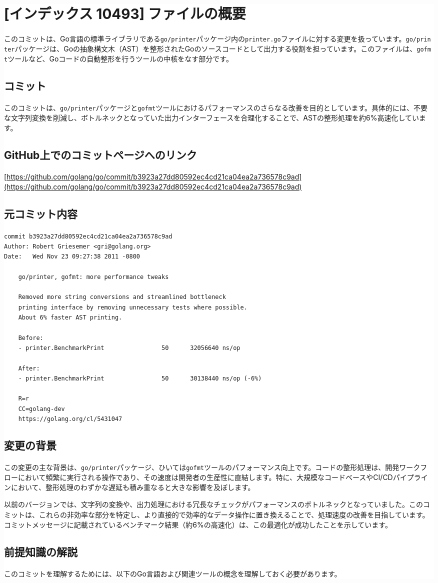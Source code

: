 # [インデックス 10493] ファイルの概要

このコミットは、Go言語の標準ライブラリである`go/printer`パッケージ内の`printer.go`ファイルに対する変更を扱っています。`go/printer`パッケージは、Goの抽象構文木（AST）を整形されたGoのソースコードとして出力する役割を担っています。このファイルは、`gofmt`ツールなど、Goコードの自動整形を行うツールの中核をなす部分です。

## コミット

このコミットは、`go/printer`パッケージと`gofmt`ツールにおけるパフォーマンスのさらなる改善を目的としています。具体的には、不要な文字列変換を削減し、ボトルネックとなっていた出力インターフェースを合理化することで、ASTの整形処理を約6%高速化しています。

## GitHub上でのコミットページへのリンク

[https://github.com/golang/go/commit/b3923a27dd80592ec4cd21ca04ea2a736578c9ad](https://github.com/golang/go/commit/b3923a27dd80592ec4cd21ca04ea2a736578c9ad)

## 元コミット内容

```
commit b3923a27dd80592ec4cd21ca04ea2a736578c9ad
Author: Robert Griesemer <gri@golang.org>
Date:   Wed Nov 23 09:27:38 2011 -0800

    go/printer, gofmt: more performance tweaks
    
    Removed more string conversions and streamlined bottleneck
    printing interface by removing unnecessary tests where possible.
    About 6% faster AST printing.
    
    Before:
    - printer.BenchmarkPrint                50      32056640 ns/op
    
    After:
    - printer.BenchmarkPrint                50      30138440 ns/op (-6%)
    
    R=r
    CC=golang-dev
    https://golang.org/cl/5431047
```

## 変更の背景

この変更の主な背景は、`go/printer`パッケージ、ひいては`gofmt`ツールのパフォーマンス向上です。コードの整形処理は、開発ワークフローにおいて頻繁に実行される操作であり、その速度は開発者の生産性に直結します。特に、大規模なコードベースやCI/CDパイプラインにおいて、整形処理のわずかな遅延も積み重なると大きな影響を及ぼします。

以前のバージョンでは、文字列の変換や、出力処理における冗長なチェックがパフォーマンスのボトルネックとなっていました。このコミットは、これらの非効率な部分を特定し、より直接的で効率的なデータ操作に置き換えることで、処理速度の改善を目指しています。コミットメッセージに記載されているベンチマーク結果（約6%の高速化）は、この最適化が成功したことを示しています。

## 前提知識の解説

このコミットを理解するためには、以下のGo言語および関連ツールの概念を理解しておく必要があります。
